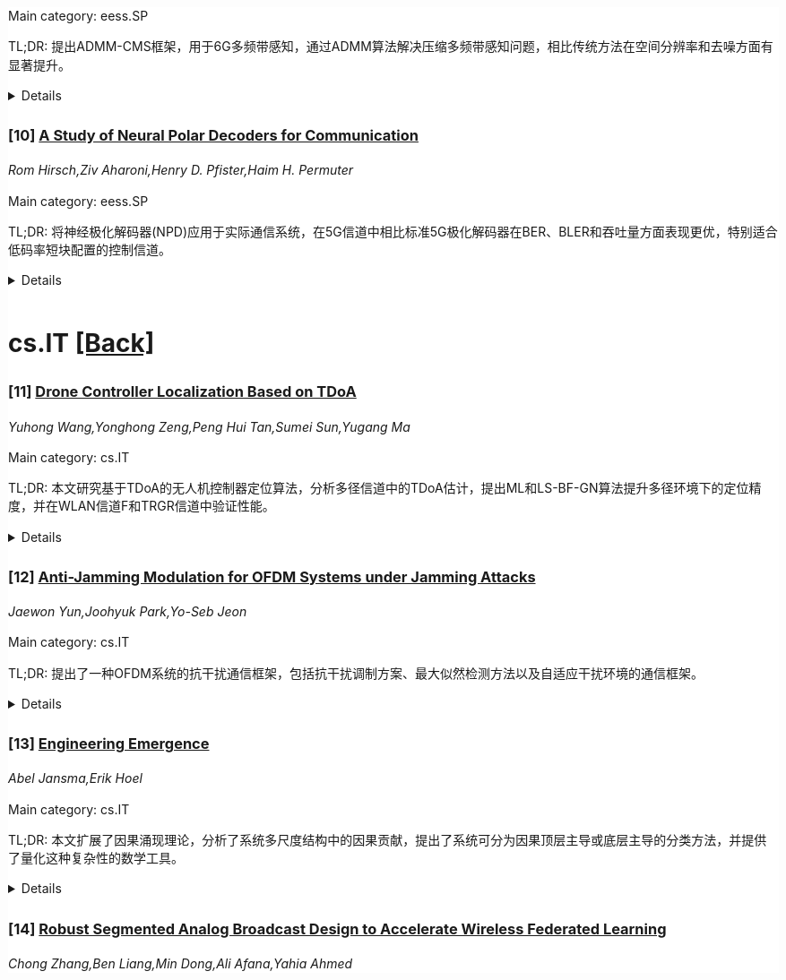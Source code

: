 Main category: eess.SP

TL;DR: 提出ADMM-CMS框架，用于6G多频带感知，通过ADMM算法解决压缩多频带感知问题，相比传统方法在空间分辨率和去噪方面有显著提升。


<details><summary>Details</summary></details>


### [10] [A Study of Neural Polar Decoders for Communication](https://arxiv.org/abs/2510.03069)
*Rom Hirsch,Ziv Aharoni,Henry D. Pfister,Haim H. Permuter*

Main category: eess.SP

TL;DR: 将神经极化解码器(NPD)应用于实际通信系统，在5G信道中相比标准5G极化解码器在BER、BLER和吞吐量方面表现更优，特别适合低码率短块配置的控制信道。


<details><summary>Details</summary></details>


<div id='cs.IT'></div>

# cs.IT [[Back]](#toc)

### [11] [Drone Controller Localization Based on TDoA](https://arxiv.org/abs/2510.02622)
*Yuhong Wang,Yonghong Zeng,Peng Hui Tan,Sumei Sun,Yugang Ma*

Main category: cs.IT

TL;DR: 本文研究基于TDoA的无人机控制器定位算法，分析多径信道中的TDoA估计，提出ML和LS-BF-GN算法提升多径环境下的定位精度，并在WLAN信道F和TRGR信道中验证性能。


<details><summary>Details</summary></details>


### [12] [Anti-Jamming Modulation for OFDM Systems under Jamming Attacks](https://arxiv.org/abs/2510.02640)
*Jaewon Yun,Joohyuk Park,Yo-Seb Jeon*

Main category: cs.IT

TL;DR: 提出了一种OFDM系统的抗干扰通信框架，包括抗干扰调制方案、最大似然检测方法以及自适应干扰环境的通信框架。


<details><summary>Details</summary></details>


### [13] [Engineering Emergence](https://arxiv.org/abs/2510.02649)
*Abel Jansma,Erik Hoel*

Main category: cs.IT

TL;DR: 本文扩展了因果涌现理论，分析了系统多尺度结构中的因果贡献，提出了系统可分为因果顶层主导或底层主导的分类方法，并提供了量化这种复杂性的数学工具。


<details><summary>Details</summary></details>


### [14] [Robust Segmented Analog Broadcast Design to Accelerate Wireless Federated Learning](https://arxiv.org/abs/2510.02701)
*Chong Zhang,Ben Liang,Min Dong,Ali Afana,Yahia Ahmed*
